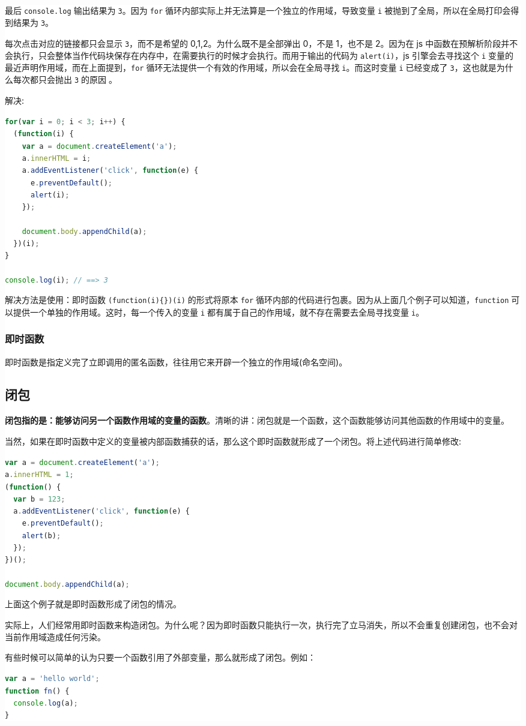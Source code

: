 最后 `console.log` 输出结果为 `3`。因为 `for` 循环内部实际上并无法算是一个独立的作用域，导致变量 `i` 被抛到了全局，所以在全局打印会得到结果为 `3`。

每次点击对应的链接都只会显示 `3`，而不是希望的 0,1,2。为什么既不是全部弹出 0，不是 1，也不是 2。因为在 js 中函数在预解析阶段并不会执行，只会整体当作代码块保存在内存中，在需要执行的时候才会执行。而用于输出的代码为 `alert(i)`，js 引擎会去寻找这个 `i` 变量的最近声明作用域，而在上面提到，`for` 循环无法提供一个有效的作用域，所以会在全局寻找 `i`。而这时变量 `i` 已经变成了 `3`，这也就是为什么每次都只会抛出 `3` 的原因 。

解决:
```javascript
for(var i = 0; i < 3; i++) {
  (function(i) {
    var a = document.createElement('a');
    a.innerHTML = i;
    a.addEventListener('click', function(e) {
      e.preventDefault();
      alert(i);
    });

    document.body.appendChild(a);
  })(i);
}

console.log(i); // ==> 3
```

解决方法是使用：即时函数 `(function(i){})(i)` 的形式将原本 `for` 循环内部的代码进行包裹。因为从上面几个例子可以知道，`function` 可以提供一个单独的作用域。这时，每一个传入的变量 `i` 都有属于自己的作用域，就不存在需要去全局寻找变量 `i`。

### 即时函数
即时函数是指定义完了立即调用的匿名函数，往往用它来开辟一个独立的作用域(命名空间)。

## 闭包
**闭包指的是：能够访问另一个函数作用域的变量的函数**。清晰的讲：闭包就是一个函数，这个函数能够访问其他函数的作用域中的变量。

当然，如果在即时函数中定义的变量被内部函数捕获的话，那么这个即时函数就形成了一个闭包。将上述代码进行简单修改:
```javascript
var a = document.createElement('a');
a.innerHTML = 1;
(function() {
  var b = 123;
  a.addEventListener('click', function(e) {
    e.preventDefault();
    alert(b);
  });
})();

document.body.appendChild(a);
```

上面这个例子就是即时函数形成了闭包的情况。

实际上，人们经常用即时函数来构造闭包。为什么呢？因为即时函数只能执行一次，执行完了立马消失，所以不会重复创建闭包，也不会对当前作用域造成任何污染。

有些时候可以简单的认为只要一个函数引用了外部变量，那么就形成了闭包。例如：
```javascript
var a = 'hello world';
function fn() {
  console.log(a);
}
```
